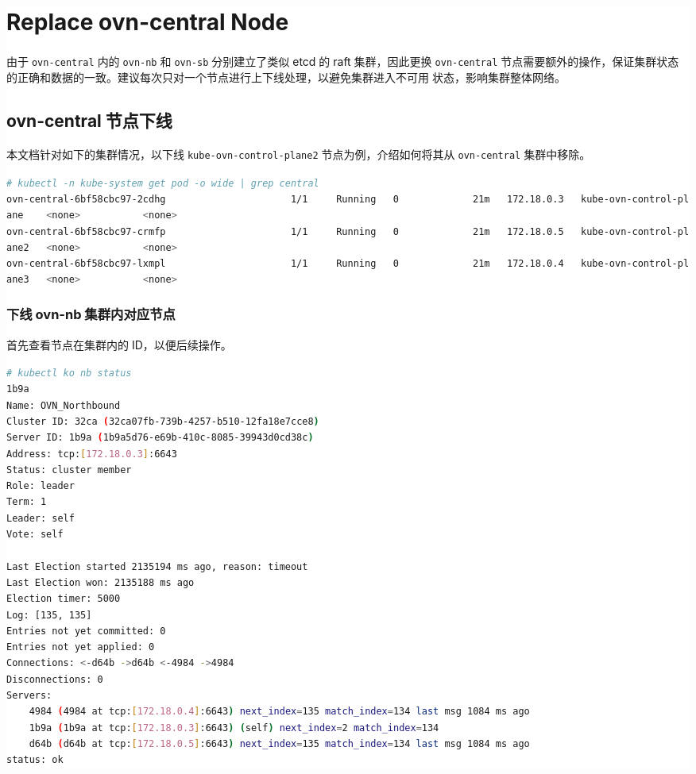 # Replace ovn-central Node

由于 `ovn-central` 内的 `ovn-nb` 和 `ovn-sb` 分别建立了类似 etcd 的 raft 集群，因此更换 `ovn-central` 
节点需要额外的操作，保证集群状态的正确和数据的一致。建议每次只对一个节点进行上下线处理，以避免集群进入不可用
状态，影响集群整体网络。

## ovn-central 节点下线

本文档针对如下的集群情况，以下线 `kube-ovn-control-plane2` 节点为例，介绍如何将其从 `ovn-central` 集群中移除。

```bash
# kubectl -n kube-system get pod -o wide | grep central
ovn-central-6bf58cbc97-2cdhg                      1/1     Running   0             21m   172.18.0.3   kube-ovn-control-plane    <none>           <none>
ovn-central-6bf58cbc97-crmfp                      1/1     Running   0             21m   172.18.0.5   kube-ovn-control-plane2   <none>           <none>
ovn-central-6bf58cbc97-lxmpl                      1/1     Running   0             21m   172.18.0.4   kube-ovn-control-plane3   <none>           <none>
```

### 下线 ovn-nb 集群内对应节点

首先查看节点在集群内的 ID，以便后续操作。

```bash
# kubectl ko nb status
1b9a
Name: OVN_Northbound
Cluster ID: 32ca (32ca07fb-739b-4257-b510-12fa18e7cce8)
Server ID: 1b9a (1b9a5d76-e69b-410c-8085-39943d0cd38c)
Address: tcp:[172.18.0.3]:6643
Status: cluster member
Role: leader
Term: 1
Leader: self
Vote: self

Last Election started 2135194 ms ago, reason: timeout
Last Election won: 2135188 ms ago
Election timer: 5000
Log: [135, 135]
Entries not yet committed: 0
Entries not yet applied: 0
Connections: <-d64b ->d64b <-4984 ->4984
Disconnections: 0
Servers:
    4984 (4984 at tcp:[172.18.0.4]:6643) next_index=135 match_index=134 last msg 1084 ms ago
    1b9a (1b9a at tcp:[172.18.0.3]:6643) (self) next_index=2 match_index=134
    d64b (d64b at tcp:[172.18.0.5]:6643) next_index=135 match_index=134 last msg 1084 ms ago
status: ok
```
